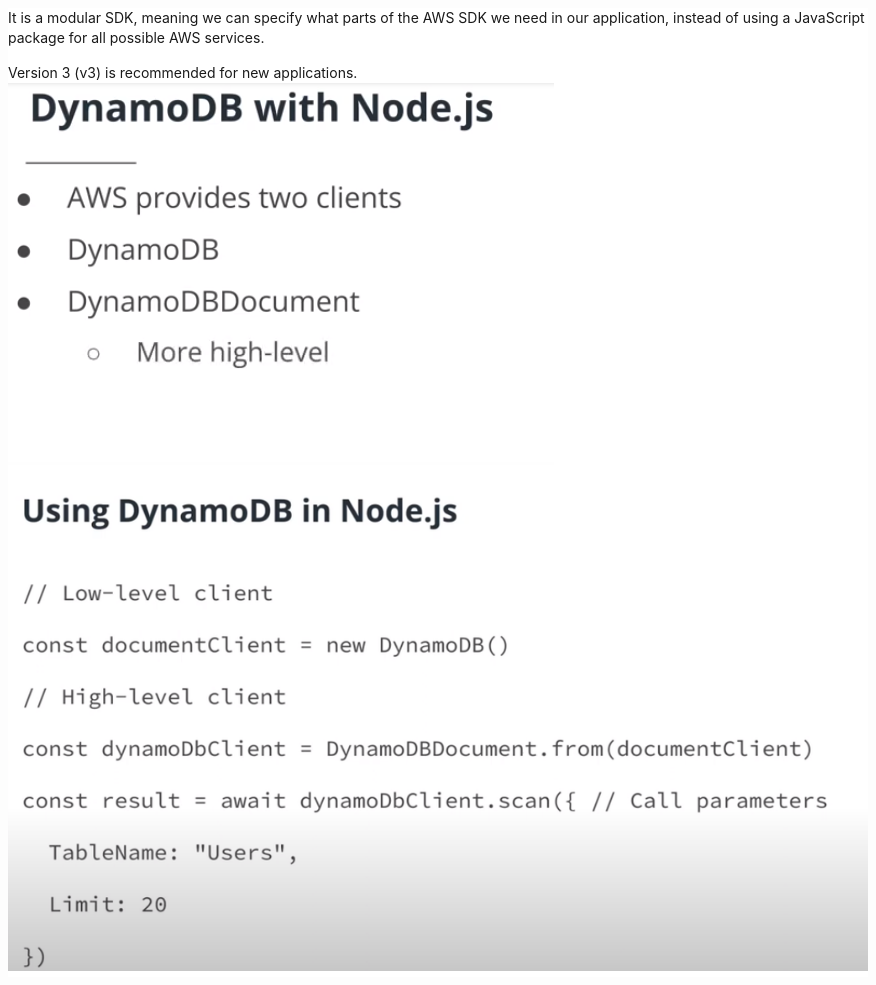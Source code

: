 It is a modular SDK, meaning we can specify what parts of the AWS SDK we need in our application, instead of using a JavaScript package for all possible AWS services.

Version 3 (v3) is recommended for new applications.
![node](./img/node_db.png)

![node](./img/node_db_2.png)
